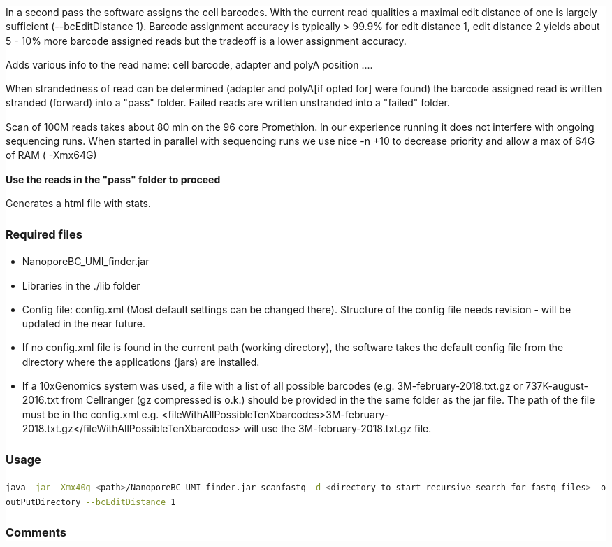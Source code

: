 In a second pass the software assigns the cell barcodes. With the current read qualities a maximal edit distance of one is largely sufficient (--bcEditDistance 1).  Barcode assignment accuracy is typically > 99.9% for edit distance 1, edit distance 2 yields about 5 - 10% more barcode assigned reads but the tradeoff is a lower assignment accuracy.

Adds various info to the read name: cell barcode, adapter and polyA position ....

When strandedness of read can be determined (adapter and polyA[if opted for] were found) the barcode assigned read is written stranded (forward) into a "pass" folder. Failed reads are written unstranded into a "failed" folder.

 Scan of 100M reads takes about 80 min on the 96 core Promethion. In our experience running it does not interfere with ongoing sequencing runs. When started in parallel with sequencing runs we use nice -n +10 to decrease priority and allow a max of 64G of RAM ( -Xmx64G)

 **Use the reads in the "pass" folder to proceed**

 Generates a html file with stats.

### Required files

 

* NanoporeBC_UMI_finder.jar

 

* Libraries in the ./lib folder

 

* Config file: config.xml (Most default settings can be changed there). Structure of the config file needs revision - will be updated in the near future.

 

* If no config.xml file is found in the current path (working directory), the software takes the default config file from the directory where the applications (jars) are installed.

 

* If a 10xGenomics system was used, a file with a list of all possible barcodes (e.g.  3M-february-2018.txt.gz or 737K-august-2016.txt from Cellranger (gz compressed is o.k.) should be provided in the the same folder as the jar file. The path of the file must be in the config.xml  e.g. \<fileWithAllPossibleTenXbarcodes\>3M-february-2018.txt.gz\</fileWithAllPossibleTenXbarcodes\> will use the 3M-february-2018.txt.gz file.

 


 

### Usage

 

 

```bash
java -jar -Xmx40g <path>/NanoporeBC_UMI_finder.jar scanfastq -d <directory to start recursive search for fastq files> -o outPutDirectory --bcEditDistance 1
```

 

### Comments

